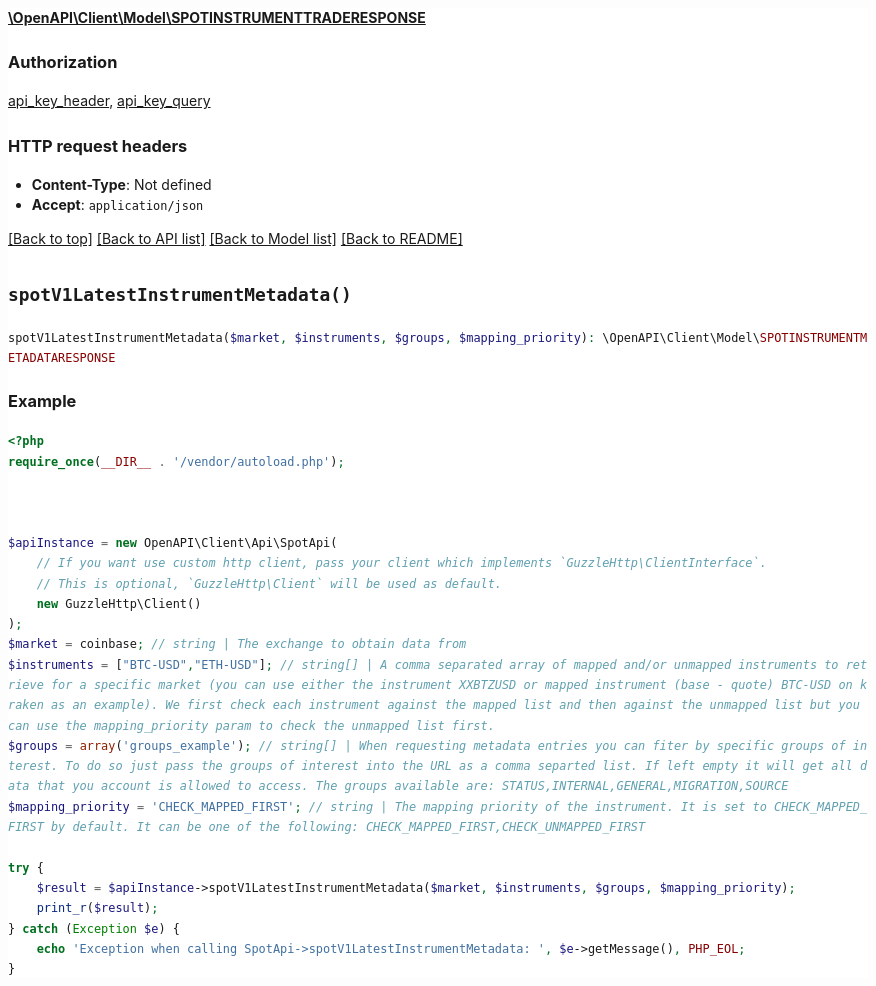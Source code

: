 [**\OpenAPI\Client\Model\SPOTINSTRUMENTTRADERESPONSE**](../Model/SPOTINSTRUMENTTRADERESPONSE.md)

### Authorization

[api_key_header](../../README.md#api_key_header), [api_key_query](../../README.md#api_key_query)

### HTTP request headers

- **Content-Type**: Not defined
- **Accept**: `application/json`

[[Back to top]](#) [[Back to API list]](../../README.md#endpoints)
[[Back to Model list]](../../README.md#models)
[[Back to README]](../../README.md)

## `spotV1LatestInstrumentMetadata()`

```php
spotV1LatestInstrumentMetadata($market, $instruments, $groups, $mapping_priority): \OpenAPI\Client\Model\SPOTINSTRUMENTMETADATARESPONSE
```



### Example

```php
<?php
require_once(__DIR__ . '/vendor/autoload.php');



$apiInstance = new OpenAPI\Client\Api\SpotApi(
    // If you want use custom http client, pass your client which implements `GuzzleHttp\ClientInterface`.
    // This is optional, `GuzzleHttp\Client` will be used as default.
    new GuzzleHttp\Client()
);
$market = coinbase; // string | The exchange to obtain data from
$instruments = ["BTC-USD","ETH-USD"]; // string[] | A comma separated array of mapped and/or unmapped instruments to retrieve for a specific market (you can use either the instrument XXBTZUSD or mapped instrument (base - quote) BTC-USD on kraken as an example). We first check each instrument against the mapped list and then against the unmapped list but you can use the mapping_priority param to check the unmapped list first.
$groups = array('groups_example'); // string[] | When requesting metadata entries you can fiter by specific groups of interest. To do so just pass the groups of interest into the URL as a comma separted list. If left empty it will get all data that you account is allowed to access. The groups available are: STATUS,INTERNAL,GENERAL,MIGRATION,SOURCE
$mapping_priority = 'CHECK_MAPPED_FIRST'; // string | The mapping priority of the instrument. It is set to CHECK_MAPPED_FIRST by default. It can be one of the following: CHECK_MAPPED_FIRST,CHECK_UNMAPPED_FIRST

try {
    $result = $apiInstance->spotV1LatestInstrumentMetadata($market, $instruments, $groups, $mapping_priority);
    print_r($result);
} catch (Exception $e) {
    echo 'Exception when calling SpotApi->spotV1LatestInstrumentMetadata: ', $e->getMessage(), PHP_EOL;
}
```
